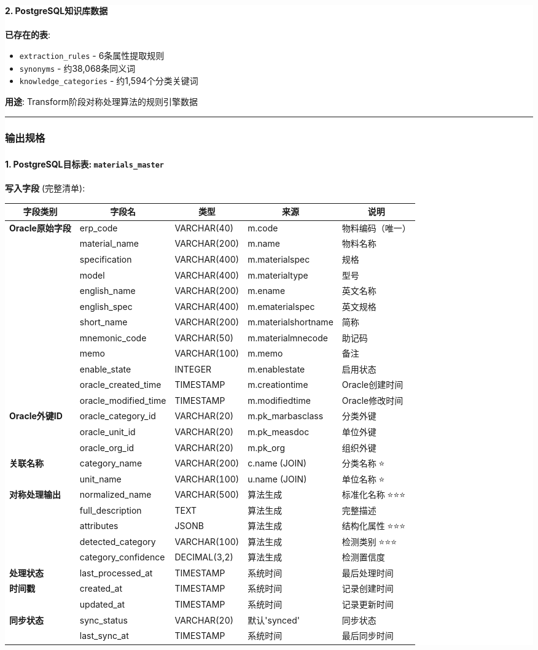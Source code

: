 #### 2. PostgreSQL知识库数据

**已存在的表**:
- `extraction_rules` - 6条属性提取规则
- `synonyms` - 约38,068条同义词
- `knowledge_categories` - 约1,594个分类关键词

**用途**: Transform阶段对称处理算法的规则引擎数据

---

### 输出规格

#### 1. PostgreSQL目标表: `materials_master`

**写入字段** (完整清单):

| 字段类别 | 字段名 | 类型 | 来源 | 说明 |
|---------|--------|------|------|------|
| **Oracle原始字段** | erp_code | VARCHAR(40) | m.code | 物料编码（唯一） |
| | material_name | VARCHAR(200) | m.name | 物料名称 |
| | specification | VARCHAR(400) | m.materialspec | 规格 |
| | model | VARCHAR(400) | m.materialtype | 型号 |
| | english_name | VARCHAR(200) | m.ename | 英文名称 |
| | english_spec | VARCHAR(400) | m.ematerialspec | 英文规格 |
| | short_name | VARCHAR(200) | m.materialshortname | 简称 |
| | mnemonic_code | VARCHAR(50) | m.materialmnecode | 助记码 |
| | memo | VARCHAR(100) | m.memo | 备注 |
| | enable_state | INTEGER | m.enablestate | 启用状态 |
| | oracle_created_time | TIMESTAMP | m.creationtime | Oracle创建时间 |
| | oracle_modified_time | TIMESTAMP | m.modifiedtime | Oracle修改时间 |
| **Oracle外键ID** | oracle_category_id | VARCHAR(20) | m.pk_marbasclass | 分类外键 |
| | oracle_unit_id | VARCHAR(20) | m.pk_measdoc | 单位外键 |
| | oracle_org_id | VARCHAR(20) | m.pk_org | 组织外键 |
| **关联名称** | category_name | VARCHAR(200) | c.name (JOIN) | 分类名称 ⭐ |
| | unit_name | VARCHAR(100) | u.name (JOIN) | 单位名称 ⭐ |
| **对称处理输出** | normalized_name | VARCHAR(500) | 算法生成 | 标准化名称 ⭐⭐⭐ |
| | full_description | TEXT | 算法生成 | 完整描述 |
| | attributes | JSONB | 算法生成 | 结构化属性 ⭐⭐⭐ |
| | detected_category | VARCHAR(100) | 算法生成 | 检测类别 ⭐⭐⭐ |
| | category_confidence | DECIMAL(3,2) | 算法生成 | 检测置信度 |
| **处理状态** | last_processed_at | TIMESTAMP | 系统时间 | 最后处理时间 |
| **时间戳** | created_at | TIMESTAMP | 系统时间 | 记录创建时间 |
| | updated_at | TIMESTAMP | 系统时间 | 记录更新时间 |
| **同步状态** | sync_status | VARCHAR(20) | 默认'synced' | 同步状态 |
| | last_sync_at | TIMESTAMP | 系统时间 | 最后同步时间 |
